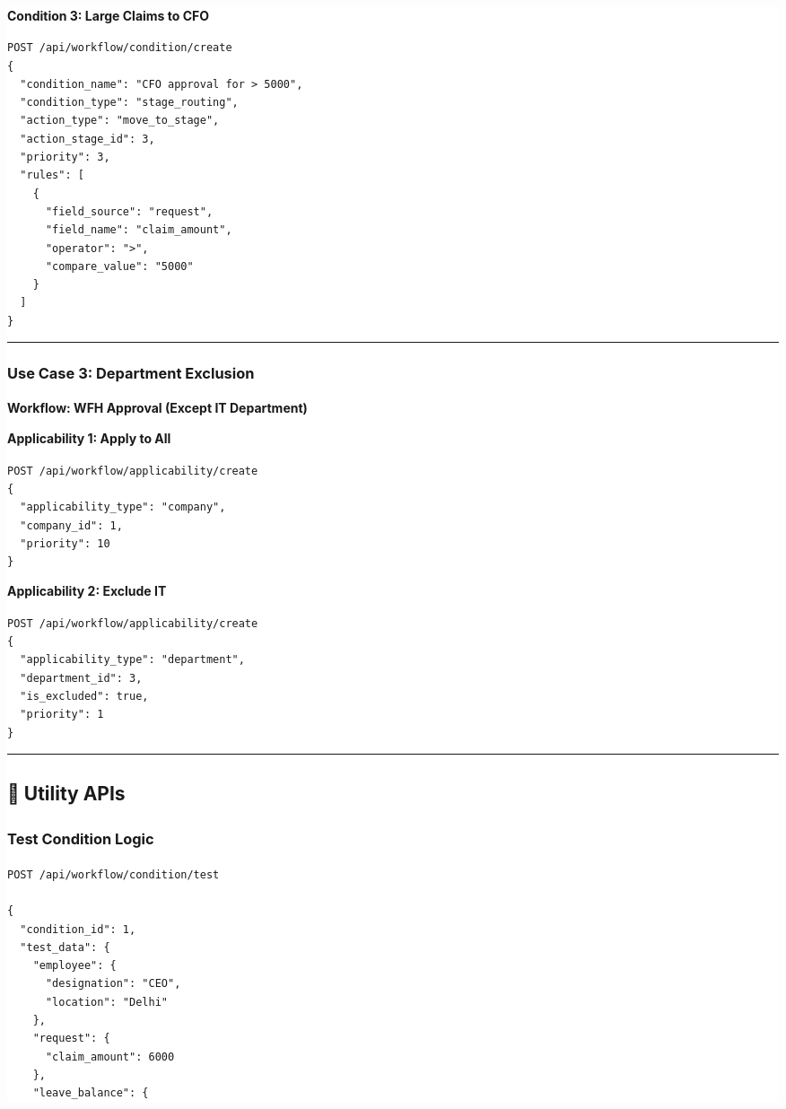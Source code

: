 **Condition 3: Large Claims to CFO**
```http
POST /api/workflow/condition/create
{
  "condition_name": "CFO approval for > 5000",
  "condition_type": "stage_routing",
  "action_type": "move_to_stage",
  "action_stage_id": 3,
  "priority": 3,
  "rules": [
    {
      "field_source": "request",
      "field_name": "claim_amount",
      "operator": ">",
      "compare_value": "5000"
    }
  ]
}
```

---

### Use Case 3: Department Exclusion

**Workflow: WFH Approval (Except IT Department)**

**Applicability 1: Apply to All**
```http
POST /api/workflow/applicability/create
{
  "applicability_type": "company",
  "company_id": 1,
  "priority": 10
}
```

**Applicability 2: Exclude IT**
```http
POST /api/workflow/applicability/create
{
  "applicability_type": "department",
  "department_id": 3,
  "is_excluded": true,
  "priority": 1
}
```

---

## 🔧 Utility APIs

### Test Condition Logic
```http
POST /api/workflow/condition/test

{
  "condition_id": 1,
  "test_data": {
    "employee": {
      "designation": "CEO",
      "location": "Delhi"
    },
    "request": {
      "claim_amount": 6000
    },
    "leave_balance": {
```